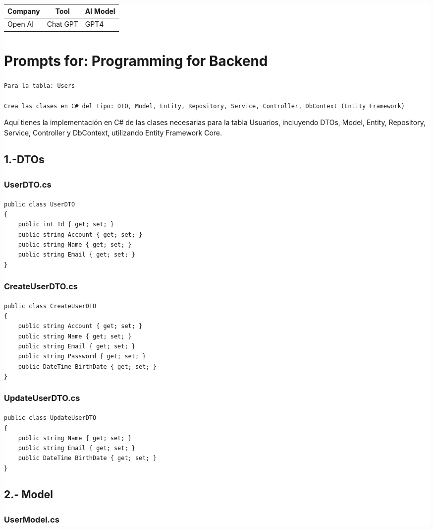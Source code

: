 | Company | Tool | AI Model |
|-----------|-----------|-----------|
| Open AI    | Chat GPT    | GPT4    |

# Prompts for: Programming for Backend

    Para la tabla: Users 

    Crea las clases en C# del tipo: DTO, Model, Entity, Repository, Service, Controller, DbContext (Entity Framework)

Aquí tienes la implementación en C# de las clases necesarias para la tabla Usuarios, incluyendo DTOs, Model, Entity, Repository, Service, Controller y DbContext, utilizando Entity Framework Core.

## 1.-DTOs

### UserDTO.cs

    public class UserDTO
    {
        public int Id { get; set; }
        public string Account { get; set; }
        public string Name { get; set; }
        public string Email { get; set; }
    }

### CreateUserDTO.cs

    public class CreateUserDTO
    {
        public string Account { get; set; }
        public string Name { get; set; }
        public string Email { get; set; }
        public string Password { get; set; }
        public DateTime BirthDate { get; set; }
    }

### UpdateUserDTO.cs

    public class UpdateUserDTO
    {
        public string Name { get; set; }
        public string Email { get; set; }
        public DateTime BirthDate { get; set; }
    }

## 2.- Model

### UserModel.cs

